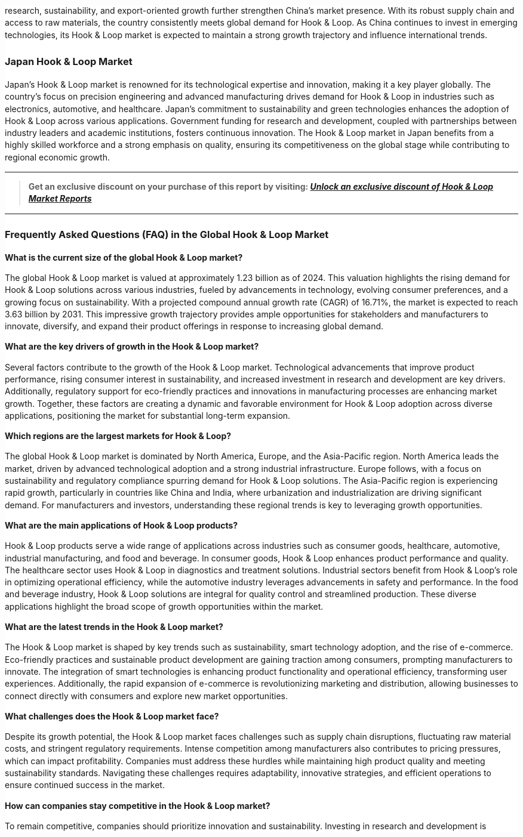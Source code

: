 research, sustainability, and export-oriented growth further strengthen China&rsquo;s market presence. With its robust supply chain and access to raw materials, the country consistently meets global demand for Hook & Loop. As China continues to invest in emerging technologies, its Hook & Loop market is expected to maintain a strong growth trajectory and influence international trends.</p><h3>Japan Hook & Loop Market</h3><p>Japan&rsquo;s Hook & Loop market is renowned for its technological expertise and innovation, making it a key player globally. The country&rsquo;s focus on precision engineering and advanced manufacturing drives demand for Hook & Loop in industries such as electronics, automotive, and healthcare. Japan&rsquo;s commitment to sustainability and green technologies enhances the adoption of Hook & Loop across various applications. Government funding for research and development, coupled with partnerships between industry leaders and academic institutions, fosters continuous innovation. The Hook & Loop market in Japan benefits from a highly skilled workforce and a strong emphasis on quality, ensuring its competitiveness on the global stage while contributing to regional economic growth.</p><hr /><blockquote><p><strong>Get an exclusive discount on your purchase of this report by visiting: <em><a href="://marketresearchpulse.com/ask-for-discount/53107?utm_source=Github&amp;utm_medium=025">Unlock an exclusive discount of Hook & Loop Market Reports</a></em>&nbsp;</strong></p></blockquote><hr /><h3>Frequently Asked Questions (FAQ) in the Global Hook & Loop Market</h3><p><strong>What is the current size of the global Hook & Loop market?</strong></p><p>The global Hook & Loop market is valued at approximately 1.23 billion as of 2024. This valuation highlights the rising demand for Hook & Loop solutions across various industries, fueled by advancements in technology, evolving consumer preferences, and a growing focus on sustainability. With a projected compound annual growth rate (CAGR) of 16.71%, the market is expected to reach 3.63 billion by 2031. This impressive growth trajectory provides ample opportunities for stakeholders and manufacturers to innovate, diversify, and expand their product offerings in response to increasing global demand.</p><p><strong>What are the key drivers of growth in the Hook & Loop market?</strong></p><p>Several factors contribute to the growth of the Hook & Loop market. Technological advancements that improve product performance, rising consumer interest in sustainability, and increased investment in research and development are key drivers. Additionally, regulatory support for eco-friendly practices and innovations in manufacturing processes are enhancing market growth. Together, these factors are creating a dynamic and favorable environment for Hook & Loop adoption across diverse applications, positioning the market for substantial long-term expansion.</p><p><strong>Which regions are the largest markets for Hook & Loop?</strong></p><p>The global Hook & Loop market is dominated by North America, Europe, and the Asia-Pacific region. North America leads the market, driven by advanced technological adoption and a strong industrial infrastructure. Europe follows, with a focus on sustainability and regulatory compliance spurring demand for Hook & Loop solutions. The Asia-Pacific region is experiencing rapid growth, particularly in countries like China and India, where urbanization and industrialization are driving significant demand. For manufacturers and investors, understanding these regional trends is key to leveraging growth opportunities.</p><p><strong>What are the main applications of Hook & Loop products?</strong></p><p>Hook & Loop products serve a wide range of applications across industries such as consumer goods, healthcare, automotive, industrial manufacturing, and food and beverage. In consumer goods, Hook & Loop enhances product performance and quality. The healthcare sector uses Hook & Loop in diagnostics and treatment solutions. Industrial sectors benefit from Hook & Loop&rsquo;s role in optimizing operational efficiency, while the automotive industry leverages advancements in safety and performance. In the food and beverage industry, Hook & Loop solutions are integral for quality control and streamlined production. These diverse applications highlight the broad scope of growth opportunities within the market.</p><p><strong>What are the latest trends in the Hook & Loop market?</strong></p><p>The Hook & Loop market is shaped by key trends such as sustainability, smart technology adoption, and the rise of e-commerce. Eco-friendly practices and sustainable product development are gaining traction among consumers, prompting manufacturers to innovate. The integration of smart technologies is enhancing product functionality and operational efficiency, transforming user experiences. Additionally, the rapid expansion of e-commerce is revolutionizing marketing and distribution, allowing businesses to connect directly with consumers and explore new market opportunities.</p><p><strong>What challenges does the Hook & Loop market face?</strong></p><p>Despite its growth potential, the Hook & Loop market faces challenges such as supply chain disruptions, fluctuating raw material costs, and stringent regulatory requirements. Intense competition among manufacturers also contributes to pricing pressures, which can impact profitability. Companies must address these hurdles while maintaining high product quality and meeting sustainability standards. Navigating these challenges requires adaptability, innovative strategies, and efficient operations to ensure continued success in the market.</p><p><strong>How can companies stay competitive in the Hook & Loop market?</strong></p><p>To remain competitive, companies should prioritize innovation and sustainability. Investing in research and development is